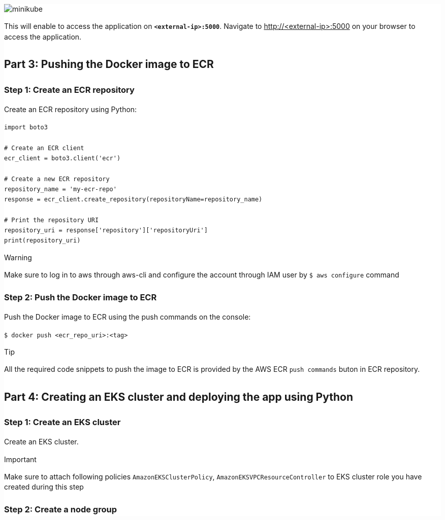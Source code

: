 ![minikube](https://github.com/user-attachments/assets/d32f9758-7437-4600-81f8-00de5cec889d)

This will enable to access the application on **`<external-ip>:5000`**. Navigate to [http://\<external-ip\>:5000]() on your browser to access the application.

## **Part 3: Pushing the Docker image to ECR**

### **Step 1: Create an ECR repository**

Create an ECR repository using Python:

```
import boto3

# Create an ECR client
ecr_client = boto3.client('ecr')

# Create a new ECR repository
repository_name = 'my-ecr-repo'
response = ecr_client.create_repository(repositoryName=repository_name)

# Print the repository URI
repository_uri = response['repository']['repositoryUri']
print(repository_uri)
```

> [!WARNING]
> Make sure to log in to aws through aws-cli and configure the account through IAM user by `$ aws configure` command

### **Step 2: Push the Docker image to ECR**

Push the Docker image to ECR using the push commands on the console:

```
$ docker push <ecr_repo_uri>:<tag>
```

> [!TIP]
> All the required code snippets to push the image to ECR is provided by the AWS ECR `push commands` buton in ECR repository.

## **Part 4: Creating an EKS cluster and deploying the app using Python**

### **Step 1: Create an EKS cluster**

Create an EKS cluster.

> [!IMPORTANT]
> Make sure to attach following policies `AmazonEKSClusterPolicy`, `AmazonEKSVPCResourceController` to EKS cluster role you have created during this step

### **Step 2: Create a node group**
